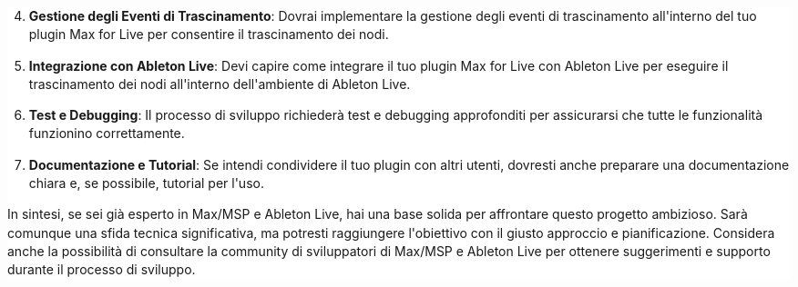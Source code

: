 4.  **Gestione degli Eventi di Trascinamento**: Dovrai implementare la gestione degli eventi di trascinamento all'interno del tuo plugin Max for Live per consentire il trascinamento dei nodi.
    
5.  **Integrazione con Ableton Live**: Devi capire come integrare il tuo plugin Max for Live con Ableton Live per eseguire il trascinamento dei nodi all'interno dell'ambiente di Ableton Live.
    
6.  **Test e Debugging**: Il processo di sviluppo richiederà test e debugging approfonditi per assicurarsi che tutte le funzionalità funzionino correttamente.
    
7.  **Documentazione e Tutorial**: Se intendi condividere il tuo plugin con altri utenti, dovresti anche preparare una documentazione chiara e, se possibile, tutorial per l'uso.
    

In sintesi, se sei già esperto in Max/MSP e Ableton Live, hai una base solida per affrontare questo progetto ambizioso. Sarà comunque una sfida tecnica significativa, ma potresti raggiungere l'obiettivo con il giusto approccio e pianificazione. Considera anche la possibilità di consultare la community di sviluppatori di Max/MSP e Ableton Live per ottenere suggerimenti e supporto durante il processo di sviluppo.